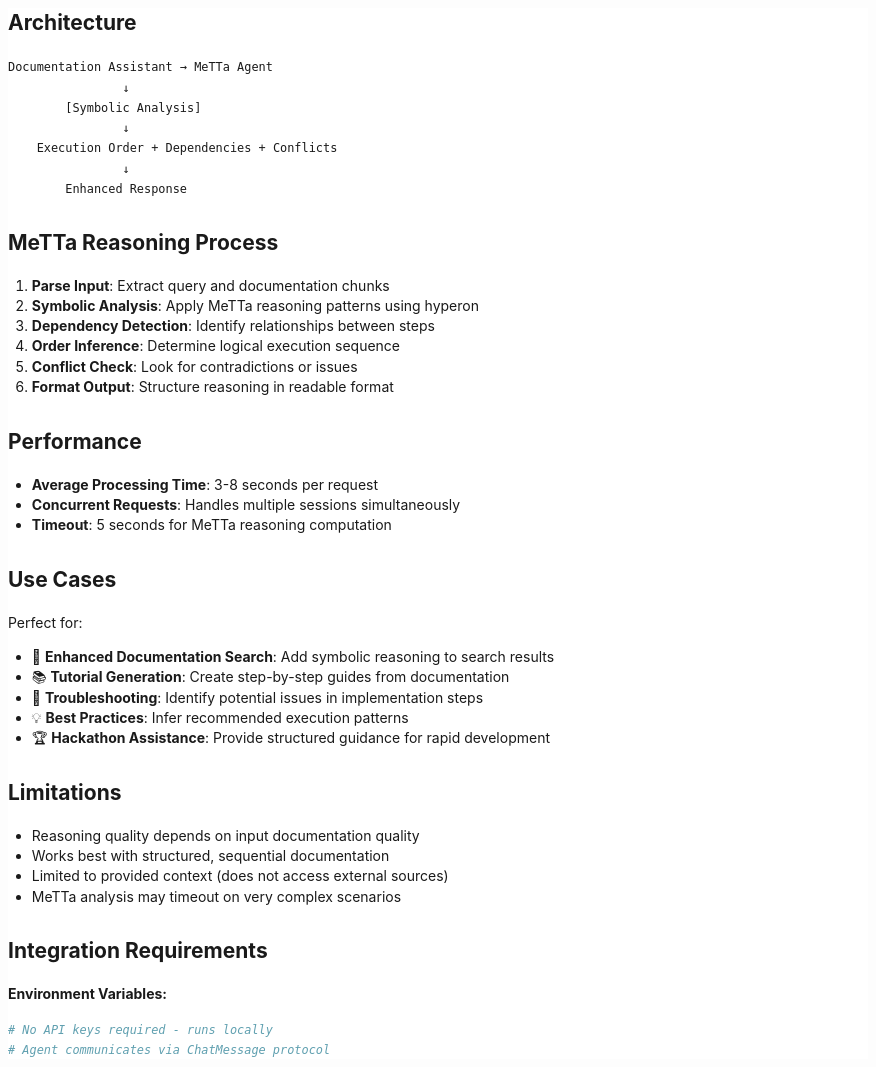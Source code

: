 ## Architecture

```
Documentation Assistant → MeTTa Agent
                ↓
        [Symbolic Analysis]
                ↓
    Execution Order + Dependencies + Conflicts
                ↓
        Enhanced Response
```

## MeTTa Reasoning Process

1. **Parse Input**: Extract query and documentation chunks
2. **Symbolic Analysis**: Apply MeTTa reasoning patterns using hyperon
3. **Dependency Detection**: Identify relationships between steps
4. **Order Inference**: Determine logical execution sequence
5. **Conflict Check**: Look for contradictions or issues
6. **Format Output**: Structure reasoning in readable format

## Performance

- **Average Processing Time**: 3-8 seconds per request
- **Concurrent Requests**: Handles multiple sessions simultaneously
- **Timeout**: 5 seconds for MeTTa reasoning computation

## Use Cases

Perfect for:
- 🎯 **Enhanced Documentation Search**: Add symbolic reasoning to search results
- 📚 **Tutorial Generation**: Create step-by-step guides from documentation
- 🔧 **Troubleshooting**: Identify potential issues in implementation steps
- 💡 **Best Practices**: Infer recommended execution patterns
- 🏆 **Hackathon Assistance**: Provide structured guidance for rapid development

## Limitations

- Reasoning quality depends on input documentation quality
- Works best with structured, sequential documentation
- Limited to provided context (does not access external sources)
- MeTTa analysis may timeout on very complex scenarios

## Integration Requirements

**Environment Variables:**
```bash
# No API keys required - runs locally
# Agent communicates via ChatMessage protocol
```
